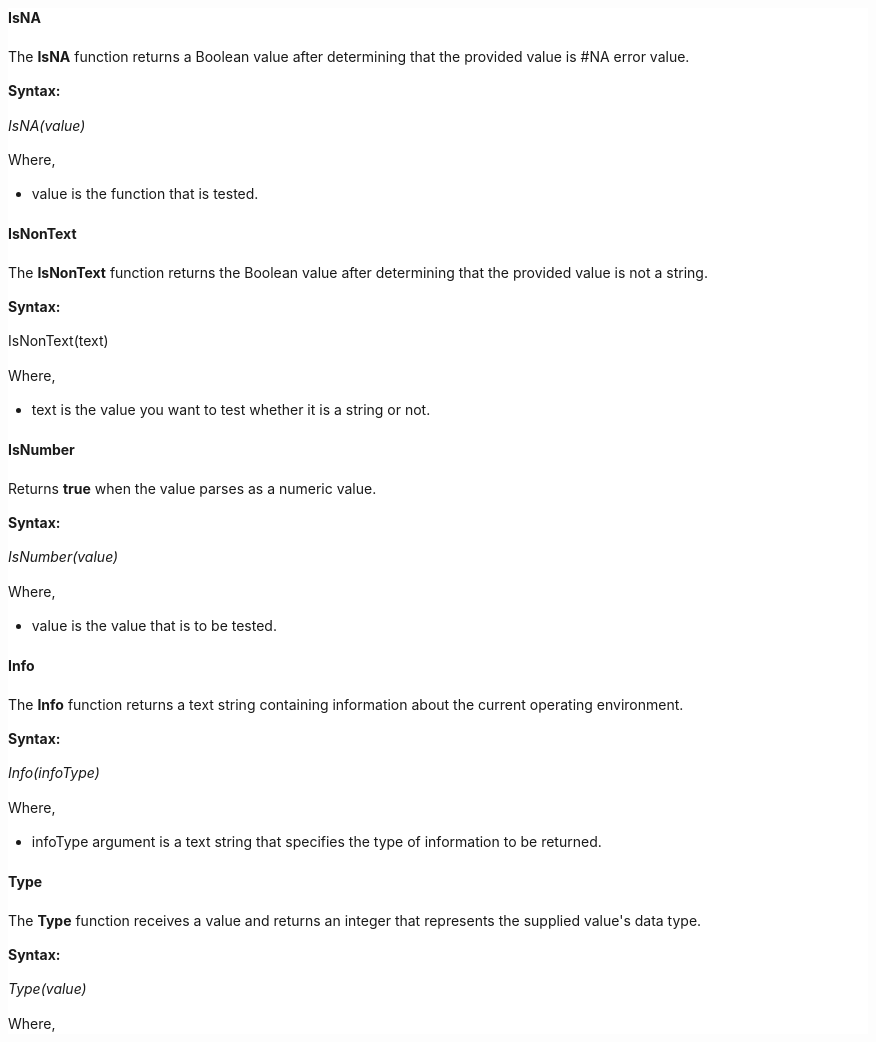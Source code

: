 #### IsNA

The **IsNA** function returns a Boolean value after determining that the provided value is #NA error value.

**Syntax:**

_IsNA(value)_ 

Where,

* value is the function that is tested.

#### IsNonText

The **IsNonText** function returns the Boolean value after determining that the provided value is not a string.

**Syntax:**

IsNonText(text)

Where,

* text is the value you want to test whether it is a string or not.

#### IsNumber

Returns **true** when the value parses as a numeric value.

**Syntax:**

_IsNumber(value)_

Where,

* value is the value that is to be tested.

#### Info

The **Info** function returns a text string containing information about the current operating environment.

**Syntax:**

_Info(infoType)_ 

Where,

* infoType argument is a text string that specifies the type of information to be returned. 

#### Type

The **Type** function receives a value and returns an integer that represents the supplied value's data type. 

**Syntax:**

_Type(value)_

Where,
